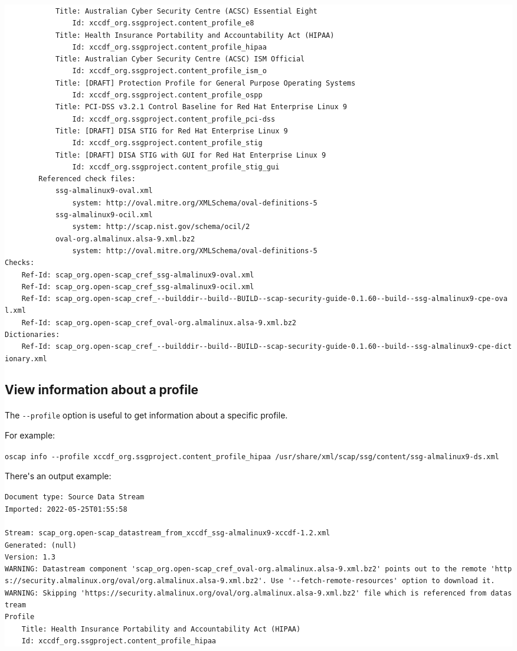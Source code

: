 ```    
			Title: Australian Cyber Security Centre (ACSC) Essential Eight
				Id: xccdf_org.ssgproject.content_profile_e8
			Title: Health Insurance Portability and Accountability Act (HIPAA)
				Id: xccdf_org.ssgproject.content_profile_hipaa
			Title: Australian Cyber Security Centre (ACSC) ISM Official
				Id: xccdf_org.ssgproject.content_profile_ism_o
			Title: [DRAFT] Protection Profile for General Purpose Operating Systems
				Id: xccdf_org.ssgproject.content_profile_ospp
			Title: PCI-DSS v3.2.1 Control Baseline for Red Hat Enterprise Linux 9
				Id: xccdf_org.ssgproject.content_profile_pci-dss
			Title: [DRAFT] DISA STIG for Red Hat Enterprise Linux 9
				Id: xccdf_org.ssgproject.content_profile_stig
			Title: [DRAFT] DISA STIG with GUI for Red Hat Enterprise Linux 9
				Id: xccdf_org.ssgproject.content_profile_stig_gui
		Referenced check files:
			ssg-almalinux9-oval.xml
				system: http://oval.mitre.org/XMLSchema/oval-definitions-5
			ssg-almalinux9-ocil.xml
				system: http://scap.nist.gov/schema/ocil/2
			oval-org.almalinux.alsa-9.xml.bz2
				system: http://oval.mitre.org/XMLSchema/oval-definitions-5
Checks:
	Ref-Id: scap_org.open-scap_cref_ssg-almalinux9-oval.xml
	Ref-Id: scap_org.open-scap_cref_ssg-almalinux9-ocil.xml
	Ref-Id: scap_org.open-scap_cref_--builddir--build--BUILD--scap-security-guide-0.1.60--build--ssg-almalinux9-cpe-oval.xml
	Ref-Id: scap_org.open-scap_cref_oval-org.almalinux.alsa-9.xml.bz2
Dictionaries:
	Ref-Id: scap_org.open-scap_cref_--builddir--build--BUILD--scap-security-guide-0.1.60--build--ssg-almalinux9-cpe-dictionary.xml
```

## View information about a profile

The `--profile` option is useful to get information about a specific profile.

For example:
```
oscap info --profile xccdf_org.ssgproject.content_profile_hipaa /usr/share/xml/scap/ssg/content/ssg-almalinux9-ds.xml
```

There's an output example:
```
Document type: Source Data Stream
Imported: 2022-05-25T01:55:58

Stream: scap_org.open-scap_datastream_from_xccdf_ssg-almalinux9-xccdf-1.2.xml
Generated: (null)
Version: 1.3
WARNING: Datastream component 'scap_org.open-scap_cref_oval-org.almalinux.alsa-9.xml.bz2' points out to the remote 'https://security.almalinux.org/oval/org.almalinux.alsa-9.xml.bz2'. Use '--fetch-remote-resources' option to download it.
WARNING: Skipping 'https://security.almalinux.org/oval/org.almalinux.alsa-9.xml.bz2' file which is referenced from datastream
Profile
	Title: Health Insurance Portability and Accountability Act (HIPAA)
	Id: xccdf_org.ssgproject.content_profile_hipaa

```